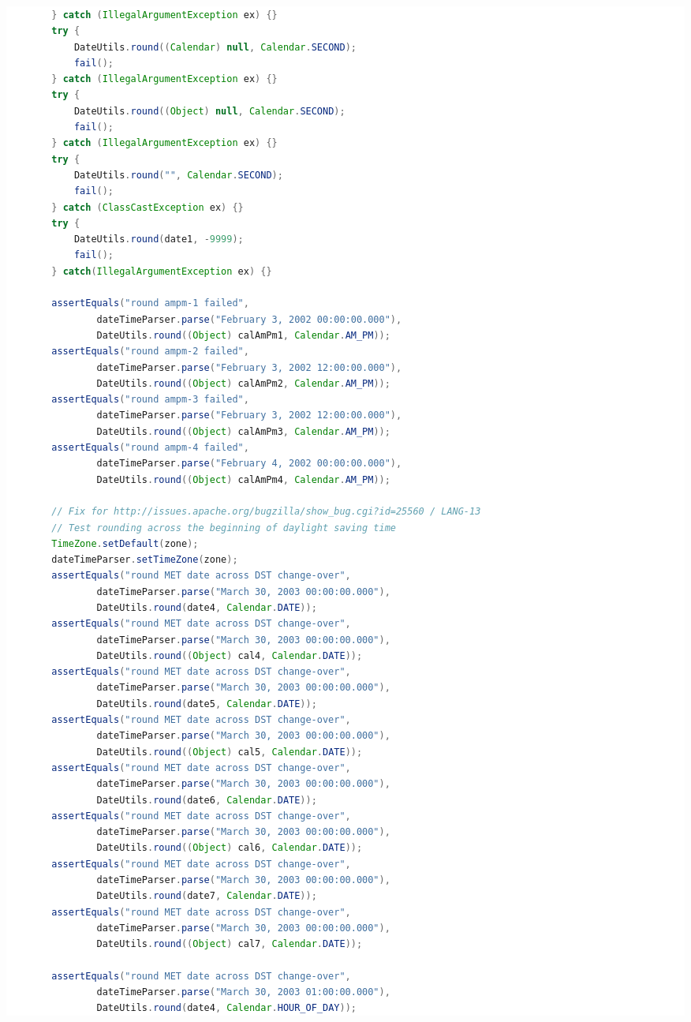 ```java
        } catch (IllegalArgumentException ex) {}
        try {
            DateUtils.round((Calendar) null, Calendar.SECOND);
            fail();
        } catch (IllegalArgumentException ex) {}
        try {
            DateUtils.round((Object) null, Calendar.SECOND);
            fail();
        } catch (IllegalArgumentException ex) {}
        try {
            DateUtils.round("", Calendar.SECOND);
            fail();
        } catch (ClassCastException ex) {}
        try {
            DateUtils.round(date1, -9999);
            fail();
        } catch(IllegalArgumentException ex) {}

        assertEquals("round ampm-1 failed",
                dateTimeParser.parse("February 3, 2002 00:00:00.000"),
                DateUtils.round((Object) calAmPm1, Calendar.AM_PM));
        assertEquals("round ampm-2 failed",
                dateTimeParser.parse("February 3, 2002 12:00:00.000"),
                DateUtils.round((Object) calAmPm2, Calendar.AM_PM));
        assertEquals("round ampm-3 failed",
                dateTimeParser.parse("February 3, 2002 12:00:00.000"),
                DateUtils.round((Object) calAmPm3, Calendar.AM_PM));
        assertEquals("round ampm-4 failed",
                dateTimeParser.parse("February 4, 2002 00:00:00.000"),
                DateUtils.round((Object) calAmPm4, Calendar.AM_PM));
        
        // Fix for http://issues.apache.org/bugzilla/show_bug.cgi?id=25560 / LANG-13
        // Test rounding across the beginning of daylight saving time
        TimeZone.setDefault(zone);
        dateTimeParser.setTimeZone(zone);
        assertEquals("round MET date across DST change-over",
                dateTimeParser.parse("March 30, 2003 00:00:00.000"),
                DateUtils.round(date4, Calendar.DATE));
        assertEquals("round MET date across DST change-over",
                dateTimeParser.parse("March 30, 2003 00:00:00.000"),
                DateUtils.round((Object) cal4, Calendar.DATE));
        assertEquals("round MET date across DST change-over",
                dateTimeParser.parse("March 30, 2003 00:00:00.000"),
                DateUtils.round(date5, Calendar.DATE));
        assertEquals("round MET date across DST change-over",
                dateTimeParser.parse("March 30, 2003 00:00:00.000"),
                DateUtils.round((Object) cal5, Calendar.DATE));
        assertEquals("round MET date across DST change-over",
                dateTimeParser.parse("March 30, 2003 00:00:00.000"),
                DateUtils.round(date6, Calendar.DATE));
        assertEquals("round MET date across DST change-over",
                dateTimeParser.parse("March 30, 2003 00:00:00.000"),
                DateUtils.round((Object) cal6, Calendar.DATE));
        assertEquals("round MET date across DST change-over",
                dateTimeParser.parse("March 30, 2003 00:00:00.000"),
                DateUtils.round(date7, Calendar.DATE));
        assertEquals("round MET date across DST change-over",
                dateTimeParser.parse("March 30, 2003 00:00:00.000"),
                DateUtils.round((Object) cal7, Calendar.DATE));
        
        assertEquals("round MET date across DST change-over",
                dateTimeParser.parse("March 30, 2003 01:00:00.000"),
                DateUtils.round(date4, Calendar.HOUR_OF_DAY));
```